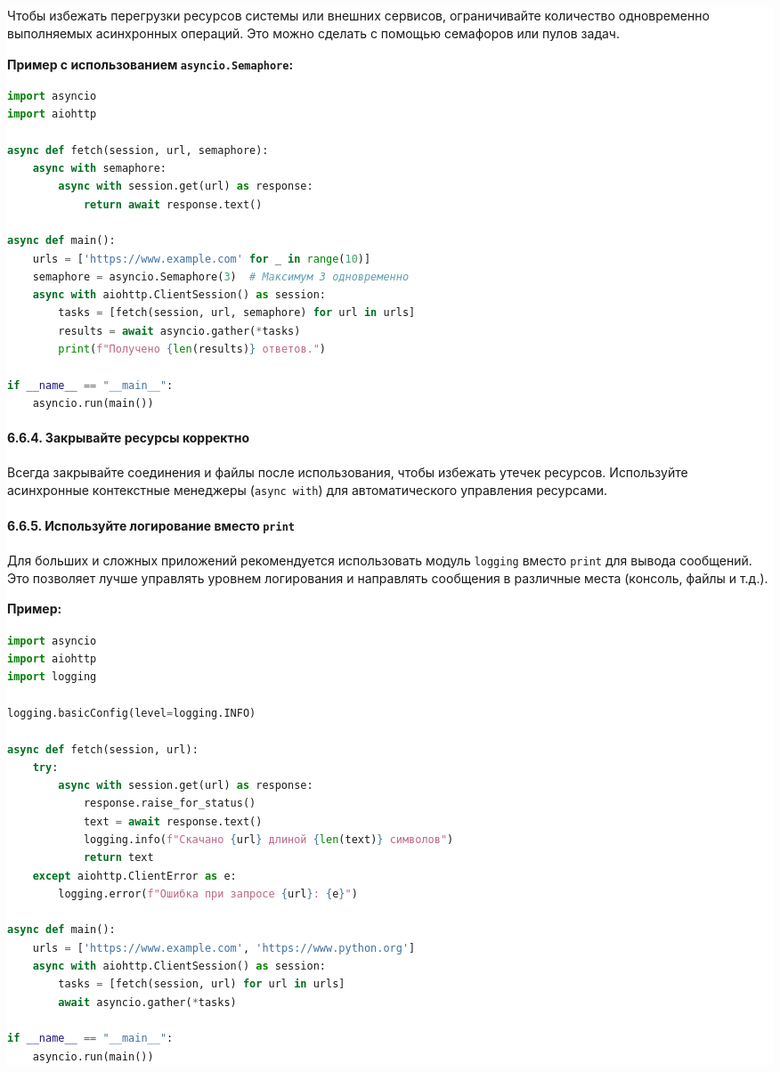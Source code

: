 Чтобы избежать перегрузки ресурсов системы или внешних сервисов, ограничивайте количество одновременно выполняемых асинхронных операций. Это можно сделать с помощью семафоров или пулов задач.

**Пример с использованием `asyncio.Semaphore`:**

```python
import asyncio
import aiohttp

async def fetch(session, url, semaphore):
    async with semaphore:
        async with session.get(url) as response:
            return await response.text()

async def main():
    urls = ['https://www.example.com' for _ in range(10)]
    semaphore = asyncio.Semaphore(3)  # Максимум 3 одновременно
    async with aiohttp.ClientSession() as session:
        tasks = [fetch(session, url, semaphore) for url in urls]
        results = await asyncio.gather(*tasks)
        print(f"Получено {len(results)} ответов.")

if __name__ == "__main__":
    asyncio.run(main())
```

#### **6.6.4. Закрывайте ресурсы корректно**

Всегда закрывайте соединения и файлы после использования, чтобы избежать утечек ресурсов. Используйте асинхронные контекстные менеджеры (`async with`) для автоматического управления ресурсами.

#### **6.6.5. Используйте логирование вместо `print`**

Для больших и сложных приложений рекомендуется использовать модуль `logging` вместо `print` для вывода сообщений. Это позволяет лучше управлять уровнем логирования и направлять сообщения в различные места (консоль, файлы и т.д.).

**Пример:**

```python
import asyncio
import aiohttp
import logging

logging.basicConfig(level=logging.INFO)

async def fetch(session, url):
    try:
        async with session.get(url) as response:
            response.raise_for_status()
            text = await response.text()
            logging.info(f"Скачано {url} длиной {len(text)} символов")
            return text
    except aiohttp.ClientError as e:
        logging.error(f"Ошибка при запросе {url}: {e}")

async def main():
    urls = ['https://www.example.com', 'https://www.python.org']
    async with aiohttp.ClientSession() as session:
        tasks = [fetch(session, url) for url in urls]
        await asyncio.gather(*tasks)

if __name__ == "__main__":
    asyncio.run(main())
```
